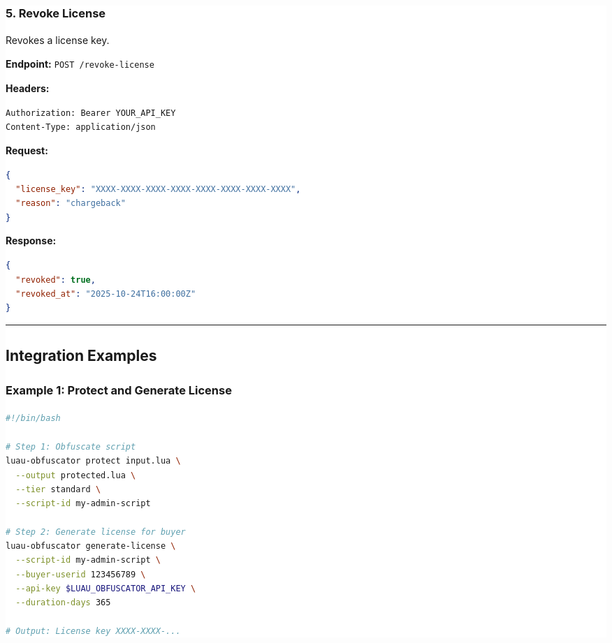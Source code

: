 ```json
```

### 5. Revoke License

Revokes a license key.

**Endpoint:** `POST /revoke-license`

**Headers:**
```
Authorization: Bearer YOUR_API_KEY
Content-Type: application/json
```

**Request:**
```json
{
  "license_key": "XXXX-XXXX-XXXX-XXXX-XXXX-XXXX-XXXX-XXXX",
  "reason": "chargeback"
}
```

**Response:**
```json
{
  "revoked": true,
  "revoked_at": "2025-10-24T16:00:00Z"
}
```

---

## Integration Examples

### Example 1: Protect and Generate License

```bash
#!/bin/bash

# Step 1: Obfuscate script
luau-obfuscator protect input.lua \
  --output protected.lua \
  --tier standard \
  --script-id my-admin-script

# Step 2: Generate license for buyer
luau-obfuscator generate-license \
  --script-id my-admin-script \
  --buyer-userid 123456789 \
  --api-key $LUAU_OBFUSCATOR_API_KEY \
  --duration-days 365

# Output: License key XXXX-XXXX-...
```

